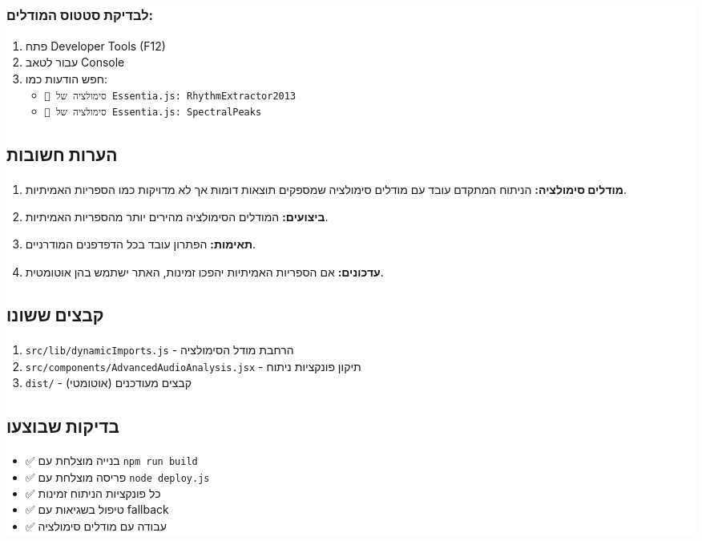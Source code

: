 ### לבדיקת סטטוס המודלים:
1. פתח Developer Tools (F12)
2. עבור לטאב Console
3. חפש הודעות כמו:
   - `🎵 סימולציה של Essentia.js: RhythmExtractor2013`
   - `🎵 סימולציה של Essentia.js: SpectralPeaks`

## הערות חשובות

1. **מודלים סימולציה:** הניתוח המתקדם עובד עם מודלים סימולציה שמספקים תוצאות דומות אך לא מדויקות כמו הספריות האמיתיות.

2. **ביצועים:** המודלים הסימולציה מהירים יותר מהספריות האמיתיות.

3. **תאימות:** הפתרון עובד בכל הדפדפנים המודרניים.

4. **עדכונים:** אם הספריות האמיתיות יהפכו זמינות, האתר ישתמש בהן אוטומטית.

## קבצים ששונו

1. `src/lib/dynamicImports.js` - הרחבת מודל הסימולציה
2. `src/components/AdvancedAudioAnalysis.jsx` - תיקון פונקציות ניתוח
3. `dist/` - קבצים מעודכנים (אוטומטי)

## בדיקות שבוצעו

- ✅ בנייה מוצלחת עם `npm run build`
- ✅ פריסה מוצלחת עם `node deploy.js`
- ✅ כל פונקציות הניתוח זמינות
- ✅ טיפול בשגיאות עם fallback
- ✅ עבודה עם מודלים סימולציה 